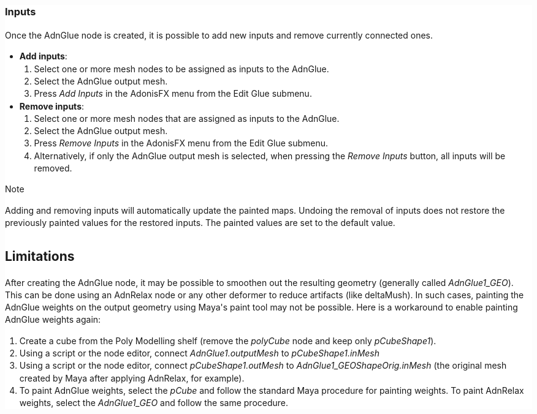 ### Inputs

Once the AdnGlue node is created, it is possible to add new inputs and remove currently connected ones.

- **Add inputs**:
    1. Select one or more mesh nodes to be assigned as inputs to the AdnGlue.
    2. Select the AdnGlue output mesh.
    3. Press *Add Inputs* in the AdonisFX menu from the Edit Glue submenu.
- **Remove inputs**:
    1. Select one or more mesh nodes that are assigned as inputs to the AdnGlue.
    2. Select the AdnGlue output mesh.
    3. Press *Remove Inputs* in the AdonisFX menu from the Edit Glue submenu.
    4. Alternatively, if only the AdnGlue output mesh is selected, when pressing the *Remove Inputs* button, all inputs will be removed.

> [!NOTE]
> Adding and removing inputs will automatically update the painted maps.
> Undoing the removal of inputs does not restore the previously painted values for the restored inputs. The painted values are set to the default value.

## Limitations
After creating the AdnGlue node, it may be possible to smoothen out the resulting geometry (generally called *AdnGlue1_GEO*). This can be done using an AdnRelax node or any other deformer to reduce artifacts (like deltaMush).
In such cases, painting the AdnGlue weights on the output geometry using Maya's paint tool may not be possible.
Here is a workaround to enable painting AdnGlue weights again:
1. Create a cube from the Poly Modelling shelf (remove the *polyCube* node and keep only *pCubeShape1*).
2. Using a script or the node editor, connect *AdnGlue1.outputMesh* to *pCubeShape1.inMesh*
3. Using a script or the node editor, connect *pCubeShape1.outMesh* to *AdnGlue1_GEOShapeOrig.inMesh* (the original mesh created by Maya after applying AdnRelax, for example).
4. To paint AdnGlue weights, select the *pCube* and follow the standard Maya procedure for painting weights. To paint AdnRelax weights, select the *AdnGlue1_GEO* and follow the same procedure.
